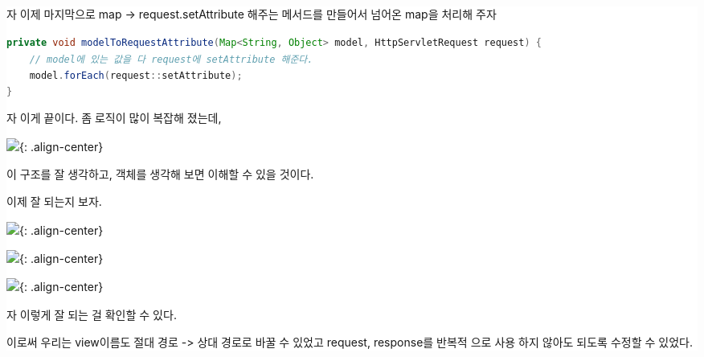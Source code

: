 자 이제 마지막으로 map -> request.setAttribute 해주는 메서드를 만들어서 넘어온 map을 처리해 주자

```java
private void modelToRequestAttribute(Map<String, Object> model, HttpServletRequest request) {  
    // model에 있는 값을 다 request에 setAttribute 해준다.  
    model.forEach(request::setAttribute);  
}
```

자 이게 끝이다. 좀 로직이 많이 복잡해 졌는데, 

![](https://i.imgur.com/26xLkHT.png){: .align-center}

이 구조를 잘 생각하고, 객체를 생각해 보면 이해할 수 있을 것이다.

이제 잘 되는지 보자.

![](https://i.imgur.com/bXgtNtN.png){: .align-center}


![](https://i.imgur.com/HVlYKLQ.png){: .align-center}

![](https://i.imgur.com/kZQP5W1.png){: .align-center}

자 이렇게 잘 되는 걸 확인할 수 있다.

이로써 우리는 view이름도 절대 경로 -> 상대 경로로 바꿀 수 있었고
request, response를 반복적 으로 사용 하지 않아도 되도록 수정할 수 있었다.



